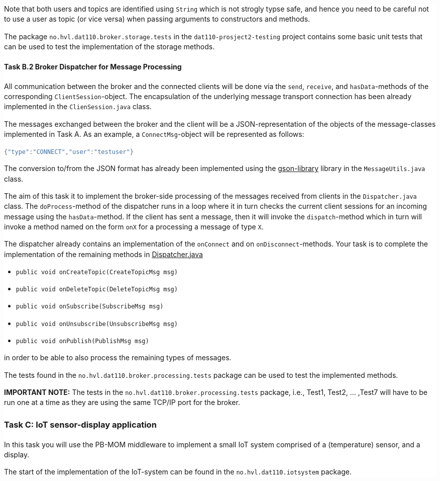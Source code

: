 Note that both users and topics are identified using `String` which is not strogly typse safe, and hence you need to be careful not to use a user as topic (or vice versa) when passing arguments to constructors and methods.

The package `no.hvl.dat110.broker.storage.tests` in the `dat110-prosject2-testing` project contains some basic unit tests that can be used to test the implementation of the storage methods.

#### Task B.2 Broker Dispatcher for Message Processing

All communication between the broker and the connected clients will be done via the `send`, `receive`, and `hasData`-methods of the corresponding `ClientSession`-object. The encapsulation of the underlying message transport connection has been already implemented in the `ClienSession.java` class.

The messages exchanged between the broker and the client will be a JSON-representation of the objects of the message-classes implemented in Task A.  As an example, a `ConnectMsg`-object will be represented as follows:

```java
{"type":"CONNECT","user":"testuser"}
```

The conversion to/from the JSON format has already been implemented using the [gson-library](https://github.com/google/gson) library in the `MessageUtils.java` class.

The aim of this task it to implement the broker-side processing of the messages received from clients in the `Dispatcher.java` class. The `doProcess`-method of the dispatcher runs in a loop where it in turn checks the current client sessions for an incoming message using the `hasData`-method. If the client has sent a message, then it will invoke the `dispatch`-method which in turn will invoke a method named on the form `onX` for a processing a message of type `X`.

The dispatcher already contains an implementation of the `onConnect` and on `onDisconnect`-methods. Your task is to complete the implementation of the remaining methods in [Dispatcher.java](https://github.com/selabhvl/dat110-project2-startcode/blob/master/src/no/hvl/dat110/broker/Dispatcher.java)

- `public void onCreateTopic(CreateTopicMsg msg)`

- `public void onDeleteTopic(DeleteTopicMsg msg)`

- `public void onSubscribe(SubscribeMsg msg)`

- `public void onUnsubscribe(UnsubscribeMsg msg)`

- `public void onPublish(PublishMsg msg)`

in order to be able to also process the remaining types of messages.

The tests found in the `no.hvl.dat110.broker.processing.tests` package can be used to test the implemented methods.

**IMPORTANT NOTE:** The tests in the `no.hvl.dat110.broker.processing.tests` package, i.e., Test1, Test2, ... ,Test7 will have to be run one at a time as they are using the same TCP/IP port for the broker.

### Task C: IoT sensor-display application

In this task you will use the PB-MOM middleware to implement a small IoT system comprised of a (temperature) sensor, and a display.

The start of the implementation of the IoT-system can be found in the `no.hvl.dat110.iotsystem` package.
